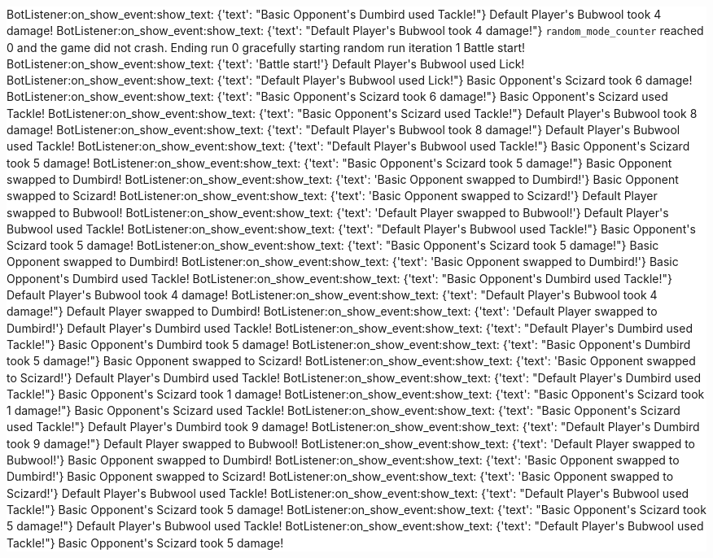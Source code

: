 BotListener:on_show_event:show_text: {'text': "Basic Opponent's Dumbird used Tackle!"}
Default Player's Bubwool took 4 damage!
BotListener:on_show_event:show_text: {'text': "Default Player's Bubwool took 4 damage!"}
`random_mode_counter` reached 0 and the game did not crash. Ending run 0 gracefully
starting random run iteration 1
Battle start!
BotListener:on_show_event:show_text: {'text': 'Battle start!'}
Default Player's Bubwool used Lick!
BotListener:on_show_event:show_text: {'text': "Default Player's Bubwool used Lick!"}
Basic Opponent's Scizard took 6 damage!
BotListener:on_show_event:show_text: {'text': "Basic Opponent's Scizard took 6 damage!"}
Basic Opponent's Scizard used Tackle!
BotListener:on_show_event:show_text: {'text': "Basic Opponent's Scizard used Tackle!"}
Default Player's Bubwool took 8 damage!
BotListener:on_show_event:show_text: {'text': "Default Player's Bubwool took 8 damage!"}
Default Player's Bubwool used Tackle!
BotListener:on_show_event:show_text: {'text': "Default Player's Bubwool used Tackle!"}
Basic Opponent's Scizard took 5 damage!
BotListener:on_show_event:show_text: {'text': "Basic Opponent's Scizard took 5 damage!"}
Basic Opponent swapped to Dumbird!
BotListener:on_show_event:show_text: {'text': 'Basic Opponent swapped to Dumbird!'}
Basic Opponent swapped to Scizard!
BotListener:on_show_event:show_text: {'text': 'Basic Opponent swapped to Scizard!'}
Default Player swapped to Bubwool!
BotListener:on_show_event:show_text: {'text': 'Default Player swapped to Bubwool!'}
Default Player's Bubwool used Tackle!
BotListener:on_show_event:show_text: {'text': "Default Player's Bubwool used Tackle!"}
Basic Opponent's Scizard took 5 damage!
BotListener:on_show_event:show_text: {'text': "Basic Opponent's Scizard took 5 damage!"}
Basic Opponent swapped to Dumbird!
BotListener:on_show_event:show_text: {'text': 'Basic Opponent swapped to Dumbird!'}
Basic Opponent's Dumbird used Tackle!
BotListener:on_show_event:show_text: {'text': "Basic Opponent's Dumbird used Tackle!"}
Default Player's Bubwool took 4 damage!
BotListener:on_show_event:show_text: {'text': "Default Player's Bubwool took 4 damage!"}
Default Player swapped to Dumbird!
BotListener:on_show_event:show_text: {'text': 'Default Player swapped to Dumbird!'}
Default Player's Dumbird used Tackle!
BotListener:on_show_event:show_text: {'text': "Default Player's Dumbird used Tackle!"}
Basic Opponent's Dumbird took 5 damage!
BotListener:on_show_event:show_text: {'text': "Basic Opponent's Dumbird took 5 damage!"}
Basic Opponent swapped to Scizard!
BotListener:on_show_event:show_text: {'text': 'Basic Opponent swapped to Scizard!'}
Default Player's Dumbird used Tackle!
BotListener:on_show_event:show_text: {'text': "Default Player's Dumbird used Tackle!"}
Basic Opponent's Scizard took 1 damage!
BotListener:on_show_event:show_text: {'text': "Basic Opponent's Scizard took 1 damage!"}
Basic Opponent's Scizard used Tackle!
BotListener:on_show_event:show_text: {'text': "Basic Opponent's Scizard used Tackle!"}
Default Player's Dumbird took 9 damage!
BotListener:on_show_event:show_text: {'text': "Default Player's Dumbird took 9 damage!"}
Default Player swapped to Bubwool!
BotListener:on_show_event:show_text: {'text': 'Default Player swapped to Bubwool!'}
Basic Opponent swapped to Dumbird!
BotListener:on_show_event:show_text: {'text': 'Basic Opponent swapped to Dumbird!'}
Basic Opponent swapped to Scizard!
BotListener:on_show_event:show_text: {'text': 'Basic Opponent swapped to Scizard!'}
Default Player's Bubwool used Tackle!
BotListener:on_show_event:show_text: {'text': "Default Player's Bubwool used Tackle!"}
Basic Opponent's Scizard took 5 damage!
BotListener:on_show_event:show_text: {'text': "Basic Opponent's Scizard took 5 damage!"}
Default Player's Bubwool used Tackle!
BotListener:on_show_event:show_text: {'text': "Default Player's Bubwool used Tackle!"}
Basic Opponent's Scizard took 5 damage!